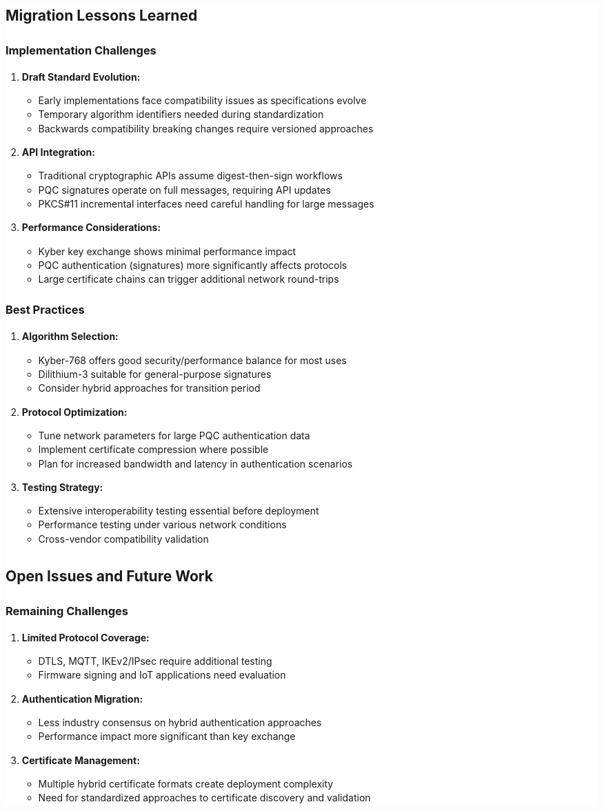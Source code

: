 ## Migration Lessons Learned

### Implementation Challenges

1. **Draft Standard Evolution:**

   - Early implementations face compatibility issues as specifications evolve
   - Temporary algorithm identifiers needed during standardization
   - Backwards compatibility breaking changes require versioned approaches

2. **API Integration:**

   - Traditional cryptographic APIs assume digest-then-sign workflows
   - PQC signatures operate on full messages, requiring API updates
   - PKCS#11 incremental interfaces need careful handling for large messages

3. **Performance Considerations:**
   - Kyber key exchange shows minimal performance impact
   - PQC authentication (signatures) more significantly affects protocols
   - Large certificate chains can trigger additional network round-trips

### Best Practices

1. **Algorithm Selection:**

   - Kyber-768 offers good security/performance balance for most uses
   - Dilithium-3 suitable for general-purpose signatures
   - Consider hybrid approaches for transition period

2. **Protocol Optimization:**

   - Tune network parameters for large PQC authentication data
   - Implement certificate compression where possible
   - Plan for increased bandwidth and latency in authentication scenarios

3. **Testing Strategy:**
   - Extensive interoperability testing essential before deployment
   - Performance testing under various network conditions
   - Cross-vendor compatibility validation

## Open Issues and Future Work

### Remaining Challenges

1. **Limited Protocol Coverage:**

   - DTLS, MQTT, IKEv2/IPsec require additional testing
   - Firmware signing and IoT applications need evaluation

2. **Authentication Migration:**

   - Less industry consensus on hybrid authentication approaches
   - Performance impact more significant than key exchange

3. **Certificate Management:**
   - Multiple hybrid certificate formats create deployment complexity
   - Need for standardized approaches to certificate discovery and validation
